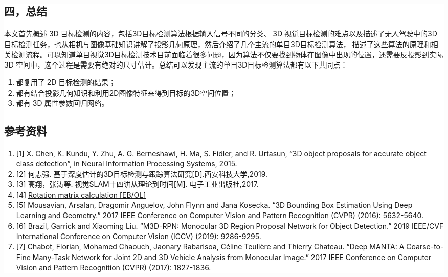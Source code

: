 ## 四，总结

本文首先概述 3D 目标检测的内容，包括3D目标检测算法根据输入信号不同的分类、 3D 视觉目标检测的难点以及描述了无人驾驶中的3D目标检测任务，也从相机与图像基础知识讲解了投影几何原理，然后介绍了几个主流的单目3D目标检测算法， 描述了这些算法的原理和相关检测流程。可以知道单目视觉3D目标检测技术目前面临着很多问题，因为算法不仅要找到物体在图像中出现的位置，还需要反投影到实际 3D 空间中，这个过程是需要有绝对的尺寸估计。总结可以发现主流的单目3D目标检测算法都有以下共同点：

1. 都复用了 2D 目标检测的结果；
2. 都有结合投影几何知识和利用2D图像特征来得到目标的3D空间位置；
3. 都有 3D 属性参数回归网络。

## 参考资料

1. [1] X. Chen, K. Kundu, Y. Zhu, A. G. Berneshawi, H. Ma, S. Fidler, and R. Urtasun, “3D object proposals for accurate object class detection”, in Neural Information Processing Systems, 2015.
2. [2] 何志强. 基于深度估计的3D目标检测与跟踪算法研究[D].西安科技大学,2019.
3. [3] 高翔，张涛等. 视觉SLAM十四讲从理论到时间[M]. 电子工业出版社,2017.
4. [4] [Rotation matrix calculation [EB/OL]](https://en.wikipedia.org/wiki/Rotation\_matrix)
5. [5] Mousavian, Arsalan, Dragomir Anguelov, John Flynn and Jana Kosecka. “3D Bounding Box Estimation Using Deep Learning and Geometry.” 2017 IEEE Conference on Computer Vision and Pattern Recognition (CVPR) (2016): 5632-5640.
6. [6] Brazil, Garrick and Xiaoming Liu. “M3D-RPN: Monocular 3D Region Proposal Network for Object Detection.” 2019 IEEE/CVF International Conference on Computer Vision (ICCV) (2019): 9286-9295.
7. [7] Chabot, Florian, Mohamed Chaouch, Jaonary Rabarisoa, Céline Teulière and Thierry Chateau. “Deep MANTA: A Coarse-to-Fine Many-Task Network for Joint 2D and 3D Vehicle Analysis from Monocular Image.” 2017 IEEE Conference on Computer Vision and Pattern Recognition (CVPR) (2017): 1827-1836.

